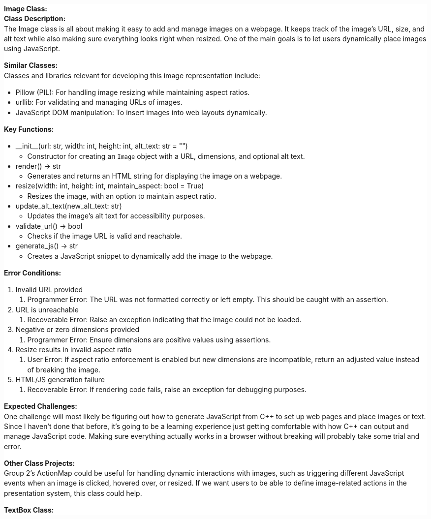 **Image Class:**  
**Class Description:**  
The Image class is all about making it easy to add and manage images on a webpage. It keeps track of the image’s URL, size, and alt text while also making sure everything looks right when resized. One of the main goals is to let users dynamically place images using JavaScript.

**Similar Classes:**  
Classes and libraries relevant for developing this image representation include:

* Pillow (PIL): For handling image resizing while maintaining aspect ratios.  
* urllib: For validating and managing URLs of images.  
* JavaScript DOM manipulation: To insert images into web layouts dynamically.

**Key Functions:**

* \_\_init\_\_(url: str, width: int, height: int, alt\_text: str \= "")  
  * Constructor for creating an `Image` object with a URL, dimensions, and optional alt text.  
* render() \-\> str  
  * Generates and returns an HTML string for displaying the image on a webpage.  
* resize(width: int, height: int, maintain\_aspect: bool \= True)  
  * Resizes the image, with an option to maintain aspect ratio.  
* update\_alt\_text(new\_alt\_text: str)  
  * Updates the image’s alt text for accessibility purposes.  
* validate\_url() \-\> bool  
  * Checks if the image URL is valid and reachable.  
* generate\_js() \-\> str  
  * Creates a JavaScript snippet to dynamically add the image to the webpage.

**Error Conditions:**

1. Invalid URL provided  
   1. Programmer Error: The URL was not formatted correctly or left empty. This should be caught with an assertion.  
2. URL is unreachable  
   1. Recoverable Error: Raise an exception indicating that the image could not be loaded.  
3. Negative or zero dimensions provided  
   1. Programmer Error: Ensure dimensions are positive values using assertions.  
4. Resize results in invalid aspect ratio  
   1. User Error: If aspect ratio enforcement is enabled but new dimensions are incompatible, return an adjusted value instead of breaking the image.  
5. HTML/JS generation failure  
   1. Recoverable Error: If rendering code fails, raise an exception for debugging purposes.

**Expected Challenges:**  
One challenge will most likely be figuring out how to generate JavaScript from C++ to set up web pages and place images or text. Since I haven’t done that before, it’s going to be a learning experience just getting comfortable with how C++ can output and manage JavaScript code. Making sure everything actually works in a browser without breaking will probably take some trial and error.

**Other Class Projects:**  
Group 2’s ActionMap could be useful for handling dynamic interactions with images, such as triggering different JavaScript events when an image is clicked, hovered over, or resized. If we want users to be able to define image-related actions in the presentation system, this class could help.

**TextBox Class:**
